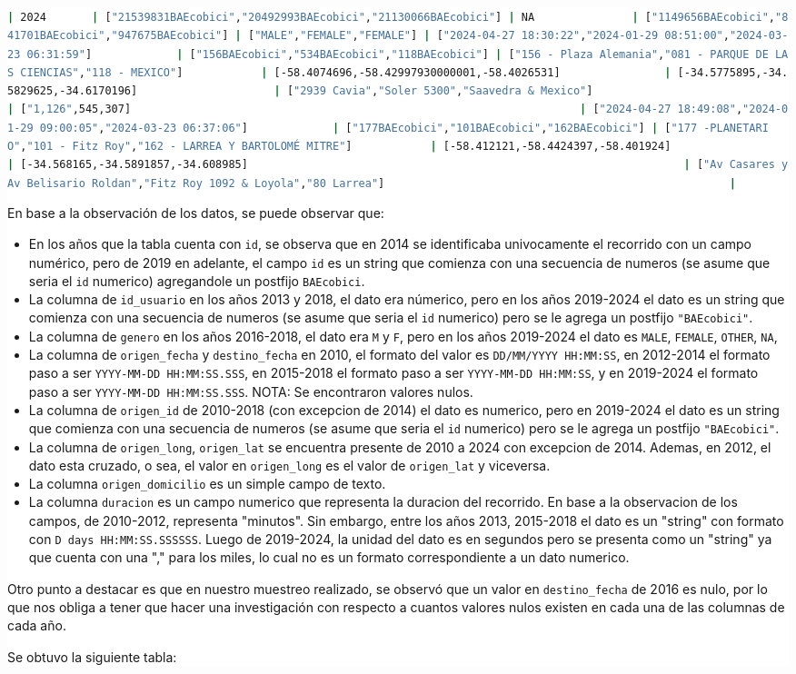 ```bash
| 2024       | ["21539831BAEcobici","20492993BAEcobici","21130066BAEcobici"] | NA               | ["1149656BAEcobici","841701BAEcobici","947675BAEcobici"] | ["MALE","FEMALE","FEMALE"] | ["2024-04-27 18:30:22","2024-01-29 08:51:00","2024-03-23 06:31:59"]             | ["156BAEcobici","534BAEcobici","118BAEcobici"] | ["156 - Plaza Alemania","081 - PARQUE DE LAS CIENCIAS","118 - MEXICO"]            | [-58.4074696,-58.42997930000001,-58.4026531]                | [-34.5775895,-34.5829625,-34.6170196]                     | ["2939 Cavia","Soler 5300","Saavedra & Mexico"]                                                                                           | ["1,126",545,307]                                                                     | ["2024-04-27 18:49:08","2024-01-29 09:00:05","2024-03-23 06:37:06"]             | ["177BAEcobici","101BAEcobici","162BAEcobici"] | ["177 -PLANETARIO","101 - Fitz Roy","162 - LARREA Y BARTOLOMÉ MITRE"]            | [-58.412121,-58.4424397,-58.401924]                         | [-34.568165,-34.5891857,-34.608985]                                                                   | ["Av Casares y Av Belisario Roldan","Fitz Roy 1092 & Loyola","80 Larrea"]                                                     |
```


En base a la observación de los datos, se puede observar que:

- En los años que la tabla cuenta con `id`, se observa que en 2014 se identificaba univocamente el recorrido con un campo numérico, pero de 2019 en adelante, el campo `id` es un string que comienza con una secuencia de numeros (se asume que seria el `id` numerico) agregandole un postfijo `BAEcobici`.
- La columna de `id_usuario` en los años 2013 y 2018, el dato era númerico, pero en los años 2019-2024 el dato es un string que comienza con una secuencia de numeros (se asume que seria el `id` numerico) pero se le agrega un postfijo `"BAEcobici"`.
- La columna de `genero` en los años 2016-2018, el dato era `M` y `F`, pero en los años 2019-2024 el dato es `MALE`, `FEMALE`, `OTHER`, `NA`,
- La columna de `origen_fecha` y `destino_fecha` en 2010, el formato del valor es `DD/MM/YYYY HH:MM:SS`, en 2012-2014 el formato paso a ser `YYYY-MM-DD HH:MM:SS.SSS`, en 2015-2018 el formato paso a ser `YYYY-MM-DD HH:MM:SS`, y en 2019-2024 el formato paso a ser `YYYY-MM-DD HH:MM:SS.SSS`. NOTA: Se encontraron valores nulos.
- La columna de `origen_id` de 2010-2018 (con excepcion de 2014) el dato es numerico, pero en 2019-2024 el dato es un string que comienza con una secuencia de numeros (se asume que seria el `id` numerico) pero se le agrega un postfijo `"BAEcobici"`.
- La columna de `origen_long`, `origen_lat` se encuentra presente de 2010 a 2024 con excepcion de 2014. Ademas, en 2012, el dato esta cruzado, o sea, el valor en `origen_long` es el valor de `origen_lat` y viceversa.
- La columna `origen_domicilio` es un simple campo de texto.
- La columna `duracion` es un campo numerico que representa la duracion del recorrido. En base a la observacion de los campos, de 2010-2012, representa "minutos". Sin embargo, entre los años 2013, 2015-2018 el dato es un "string" con formato con `D days HH:MM:SS.SSSSSS`. Luego de 2019-2024, la unidad del dato es en segundos pero se presenta como un "string" ya que cuenta con una "," para los miles, lo cual no es un formato correspondiente a un dato numerico.

Otro punto a destacar es que en nuestro muestreo realizado, se observó que un valor en `destino_fecha` de 2016 es nulo, por lo que nos obliga a tener que hacer una investigación con respecto a cuantos valores nulos existen en cada una de las columnas de cada año.

```bash


```

Se obtuvo la siguiente tabla:
